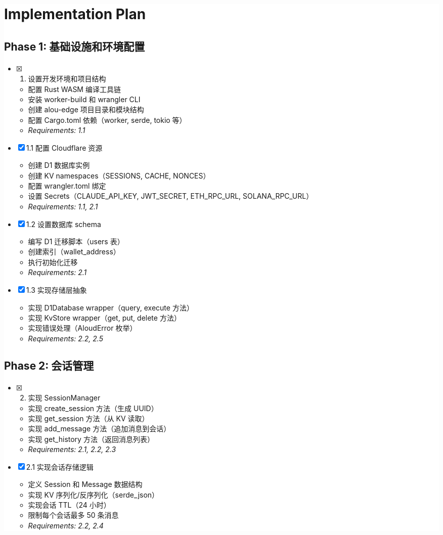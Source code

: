 # Implementation Plan

## Phase 1: 基础设施和环境配置

- [x] 1. 设置开发环境和项目结构




  - 配置 Rust WASM 编译工具链
  - 安装 worker-build 和 wrangler CLI
  - 创建 alou-edge 项目目录和模块结构
  - 配置 Cargo.toml 依赖（worker, serde, tokio 等）
  - _Requirements: 1.1_


- [x] 1.1 配置 Cloudflare 资源

  - 创建 D1 数据库实例
  - 创建 KV namespaces（SESSIONS, CACHE, NONCES）
  - 配置 wrangler.toml 绑定
  - 设置 Secrets（CLAUDE_API_KEY, JWT_SECRET, ETH_RPC_URL, SOLANA_RPC_URL）
  - _Requirements: 1.1, 2.1_

- [x] 1.2 设置数据库 schema


  - 编写 D1 迁移脚本（users 表）
  - 创建索引（wallet_address）
  - 执行初始化迁移
  - _Requirements: 2.1_


- [x] 1.3 实现存储层抽象

  - 实现 D1Database wrapper（query, execute 方法）
  - 实现 KvStore wrapper（get, put, delete 方法）
  - 实现错误处理（AloudError 枚举）
  - _Requirements: 2.2, 2.5_

## Phase 2: 会话管理

- [x] 2. 实现 SessionManager





  - 实现 create_session 方法（生成 UUID）
  - 实现 get_session 方法（从 KV 读取）
  - 实现 add_message 方法（追加消息到会话）
  - 实现 get_history 方法（返回消息列表）
  - _Requirements: 2.1, 2.2, 2.3_

- [x] 2.1 实现会话存储逻辑


  - 定义 Session 和 Message 数据结构
  - 实现 KV 序列化/反序列化（serde_json）
  - 实现会话 TTL（24 小时）
  - 限制每个会话最多 50 条消息
  - _Requirements: 2.2, 2.4_
